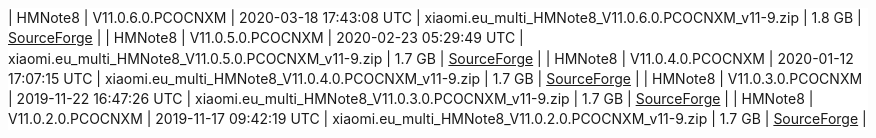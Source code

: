 | HMNote8 | V11.0.6.0.PCOCNXM | 2020-03-18 17:43:08 UTC | xiaomi.eu_multi_HMNote8_V11.0.6.0.PCOCNXM_v11-9.zip | 1.8 GB | [SourceForge](https://sourceforge.net/projects/xiaomi-eu-multilang-miui-roms/files/xiaomi.eu/MIUI-STABLE-RELEASES/MIUIv11/xiaomi.eu_multi_HMNote8_V11.0.6.0.PCOCNXM_v11-9.zip/download) |
| HMNote8 | V11.0.5.0.PCOCNXM | 2020-02-23 05:29:49 UTC | xiaomi.eu_multi_HMNote8_V11.0.5.0.PCOCNXM_v11-9.zip | 1.7 GB | [SourceForge](https://sourceforge.net/projects/xiaomi-eu-multilang-miui-roms/files/xiaomi.eu/MIUI-STABLE-RELEASES/MIUIv11/xiaomi.eu_multi_HMNote8_V11.0.5.0.PCOCNXM_v11-9.zip/download) |
| HMNote8 | V11.0.4.0.PCOCNXM | 2020-01-12 17:07:15 UTC | xiaomi.eu_multi_HMNote8_V11.0.4.0.PCOCNXM_v11-9.zip | 1.7 GB | [SourceForge](https://sourceforge.net/projects/xiaomi-eu-multilang-miui-roms/files/xiaomi.eu/MIUI-STABLE-RELEASES/MIUIv11/xiaomi.eu_multi_HMNote8_V11.0.4.0.PCOCNXM_v11-9.zip/download) |
| HMNote8 | V11.0.3.0.PCOCNXM | 2019-11-22 16:47:26 UTC | xiaomi.eu_multi_HMNote8_V11.0.3.0.PCOCNXM_v11-9.zip | 1.7 GB | [SourceForge](https://sourceforge.net/projects/xiaomi-eu-multilang-miui-roms/files/xiaomi.eu/MIUI-STABLE-RELEASES/MIUIv11/xiaomi.eu_multi_HMNote8_V11.0.3.0.PCOCNXM_v11-9.zip/download) |
| HMNote8 | V11.0.2.0.PCOCNXM | 2019-11-17 09:42:19 UTC | xiaomi.eu_multi_HMNote8_V11.0.2.0.PCOCNXM_v11-9.zip | 1.7 GB | [SourceForge](https://sourceforge.net/projects/xiaomi-eu-multilang-miui-roms/files/xiaomi.eu/MIUI-STABLE-RELEASES/MIUIv11/xiaomi.eu_multi_HMNote8_V11.0.2.0.PCOCNXM_v11-9.zip/download) |
